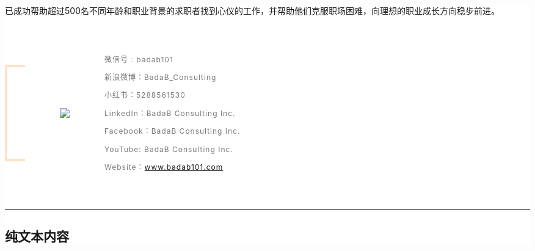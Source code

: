 已成功帮助超过500名不同年龄和职业背景的求职者找到心仪的工作，并帮助他们克服职场困难，向理想的职业成长方向稳步前进。</p></section></section><p style="text-wrap: wrap;"><br></p><section style="display: flex;flex-flow: row;margin: 10px 0%;text-align: center;justify-content: center;"><section style="display: inline-block;vertical-align: middle;width: auto;flex: 0 0 0%;align-self: center;height: auto;"><section style=""><section style="display: inline-block;width: 90px;height: 150px;vertical-align: top;overflow: hidden;border-style: solid;border-width: 4px;border-color: rgb(255, 226, 196);"><svg viewBox="0 0 1 1" style="float:left;line-height:0;width:0;vertical-align:top;"></svg></section></section></section><section style="display: inline-block;vertical-align: middle;width: auto;flex: 89.2857 89.2857 0%;align-self: center;height: auto;background-color: rgb(255, 255, 255);margin-left: -65px;"><section style="display: flex;flex-flow: row;justify-content: center;"><section style="display: inline-block;vertical-align: middle;width: auto;padding-right: 5px;flex: 0 0 0%;height: auto;align-self: center;"><section style="display: flex;flex-flow: row;justify-content: center;"><section style="display: inline-block;width: 120px;vertical-align: top;flex: 0 0 auto;height: auto;align-self: flex-start;"><section style="margin-right: 0%;margin-left: 0%;line-height: 0;"><section style="vertical-align: middle;display: inline-block;line-height: 0;width: 100%;border-color: rgba(118, 178, 124, 0);border-width: 5px;border-style: solid;box-shadow: rgb(0, 0, 0) 0px 0px 0px;"><img data-imgfileid="100005164" data-ratio="1" data-s="300,640" data-src="https://mmbiz.qpic.cn/mmbiz_jpg/cY0qSDjdkFdFsRTjDKA4A0DpNXusOnN8ZkszXS3hq5FIshXnb7a9ibENnAHMVUDFeg2M7Z71Oia33b3MdgMFZP7Q/640?wx_fmt=jpeg&amp;from=appmsg" data-type="jpeg" data-w="430" style="vertical-align: middle;width: 100%;" src="./images/image_32.jpg"></section></section></section></section></section><section style="display: inline-block;vertical-align: middle;width: auto;padding-left: 5px;flex: 100 100 0%;height: auto;align-self: center;"><section style="margin-right: 0%;margin-left: 0%;"><section style="color: rgb(121, 121, 121);font-size: 12px;text-align: justify;"><p style="text-wrap: wrap;letter-spacing: 1px;text-align: left;">微信号 : badab101</p><p style="text-wrap: wrap;letter-spacing: 1px;text-align: left;">新浪微博：BadaB_Consulting</p><p style="text-wrap: wrap;letter-spacing: 1px;text-align: left;">小红书：5288561530</p><p style="text-wrap: wrap;letter-spacing: 1px;text-align: left;">LinkedIn：<span style="text-align: justify;">BadaB Consulting Inc.</span></p><p style="text-wrap: wrap;letter-spacing: 1px;text-align: left;">Facebook：<span style="text-align: justify;">BadaB Consulting Inc.</span></p><p style="text-wrap: wrap;letter-spacing: 1px;text-align: left;">YouTube:&nbsp;<span style="text-align: justify;">BadaB Consulting Inc.</span></p><p style="text-wrap: wrap;letter-spacing: 1px;text-align: left;"><span style="text-align: justify;">Website：www.badab101.com</span></p></section></section></section></section></section></section></section><p><br></p><p style="display: none;"><mp-style-type data-value="3"></mp-style-type></p>

---

## 纯文本内容
